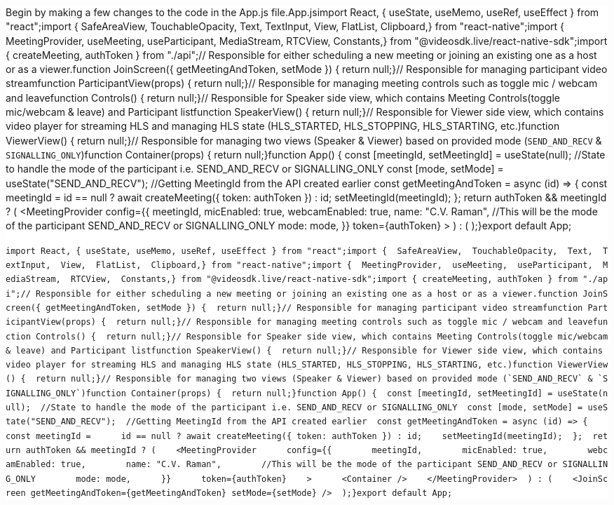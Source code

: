 Begin by making a few changes to the code in the App.js file.App.jsimport React, { useState, useMemo, useRef, useEffect } from "react";import {  SafeAreaView,  TouchableOpacity,  Text,  TextInput,  View,  FlatList,  Clipboard,} from "react-native";import {  MeetingProvider,  useMeeting,  useParticipant,  MediaStream,  RTCView,  Constants,} from "@videosdk.live/react-native-sdk";import { createMeeting, authToken } from "./api";// Responsible for either scheduling a new meeting or joining an existing one as a host or as a viewer.function JoinScreen({ getMeetingAndToken, setMode }) {  return null;}// Responsible for managing participant video streamfunction ParticipantView(props) {  return null;}// Responsible for managing meeting controls such as toggle mic / webcam and leavefunction Controls() {  return null;}// Responsible for Speaker side view, which contains Meeting Controls(toggle mic/webcam & leave) and Participant listfunction SpeakerView() {  return null;}// Responsible for Viewer side view, which contains video player for streaming HLS and managing HLS state (HLS_STARTED, HLS_STOPPING, HLS_STARTING, etc.)function ViewerView() {  return null;}// Responsible for managing two views (Speaker & Viewer) based on provided mode (`SEND_AND_RECV` & `SIGNALLING_ONLY`)function Container(props) {  return null;}function App() {  const [meetingId, setMeetingId] = useState(null);  //State to handle the mode of the participant i.e. SEND_AND_RECV or SIGNALLING_ONLY  const [mode, setMode] = useState("SEND_AND_RECV");  //Getting MeetingId from the API created earlier  const getMeetingAndToken = async (id) => {    const meetingId =      id == null ? await createMeeting({ token: authToken }) : id;    setMeetingId(meetingId);  };  return authToken && meetingId ? (    <MeetingProvider      config={{        meetingId,        micEnabled: true,        webcamEnabled: true,        name: "C.V. Raman",        //This will be the mode of the participant SEND_AND_RECV or SIGNALLING_ONLY        mode: mode,      }}      token={authToken}    >      <Container />    </MeetingProvider>  ) : (    <JoinScreen getMeetingAndToken={getMeetingAndToken} setMode={setMode} />  );}export default App;

```
import React, { useState, useMemo, useRef, useEffect } from "react";import {  SafeAreaView,  TouchableOpacity,  Text,  TextInput,  View,  FlatList,  Clipboard,} from "react-native";import {  MeetingProvider,  useMeeting,  useParticipant,  MediaStream,  RTCView,  Constants,} from "@videosdk.live/react-native-sdk";import { createMeeting, authToken } from "./api";// Responsible for either scheduling a new meeting or joining an existing one as a host or as a viewer.function JoinScreen({ getMeetingAndToken, setMode }) {  return null;}// Responsible for managing participant video streamfunction ParticipantView(props) {  return null;}// Responsible for managing meeting controls such as toggle mic / webcam and leavefunction Controls() {  return null;}// Responsible for Speaker side view, which contains Meeting Controls(toggle mic/webcam & leave) and Participant listfunction SpeakerView() {  return null;}// Responsible for Viewer side view, which contains video player for streaming HLS and managing HLS state (HLS_STARTED, HLS_STOPPING, HLS_STARTING, etc.)function ViewerView() {  return null;}// Responsible for managing two views (Speaker & Viewer) based on provided mode (`SEND_AND_RECV` & `SIGNALLING_ONLY`)function Container(props) {  return null;}function App() {  const [meetingId, setMeetingId] = useState(null);  //State to handle the mode of the participant i.e. SEND_AND_RECV or SIGNALLING_ONLY  const [mode, setMode] = useState("SEND_AND_RECV");  //Getting MeetingId from the API created earlier  const getMeetingAndToken = async (id) => {    const meetingId =      id == null ? await createMeeting({ token: authToken }) : id;    setMeetingId(meetingId);  };  return authToken && meetingId ? (    <MeetingProvider      config={{        meetingId,        micEnabled: true,        webcamEnabled: true,        name: "C.V. Raman",        //This will be the mode of the participant SEND_AND_RECV or SIGNALLING_ONLY        mode: mode,      }}      token={authToken}    >      <Container />    </MeetingProvider>  ) : (    <JoinScreen getMeetingAndToken={getMeetingAndToken} setMode={setMode} />  );}export default App;
```
